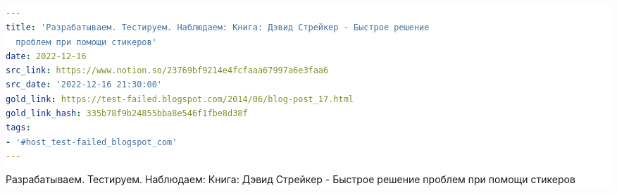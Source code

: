 ```yaml
---
title: 'Разрабатываем. Тестируем. Наблюдаем: Книга: Дэвид Стрейкер - Быстрое решение
  проблем при помощи стикеров'
date: 2022-12-16
src_link: https://www.notion.so/23769bf9214e4fcfaaa67997a6e3faa6
src_date: '2022-12-16 21:30:00'
gold_link: https://test-failed.blogspot.com/2014/06/blog-post_17.html
gold_link_hash: 335b78f9b24855bba8e546f1fbe8d38f
tags:
- '#host_test-failed_blogspot_com'
---
```





















Разрабатываем. Тестируем. Наблюдаем: Книга: Дэвид Стрейкер - Быстрое решение проблем при помощи стикеров












































